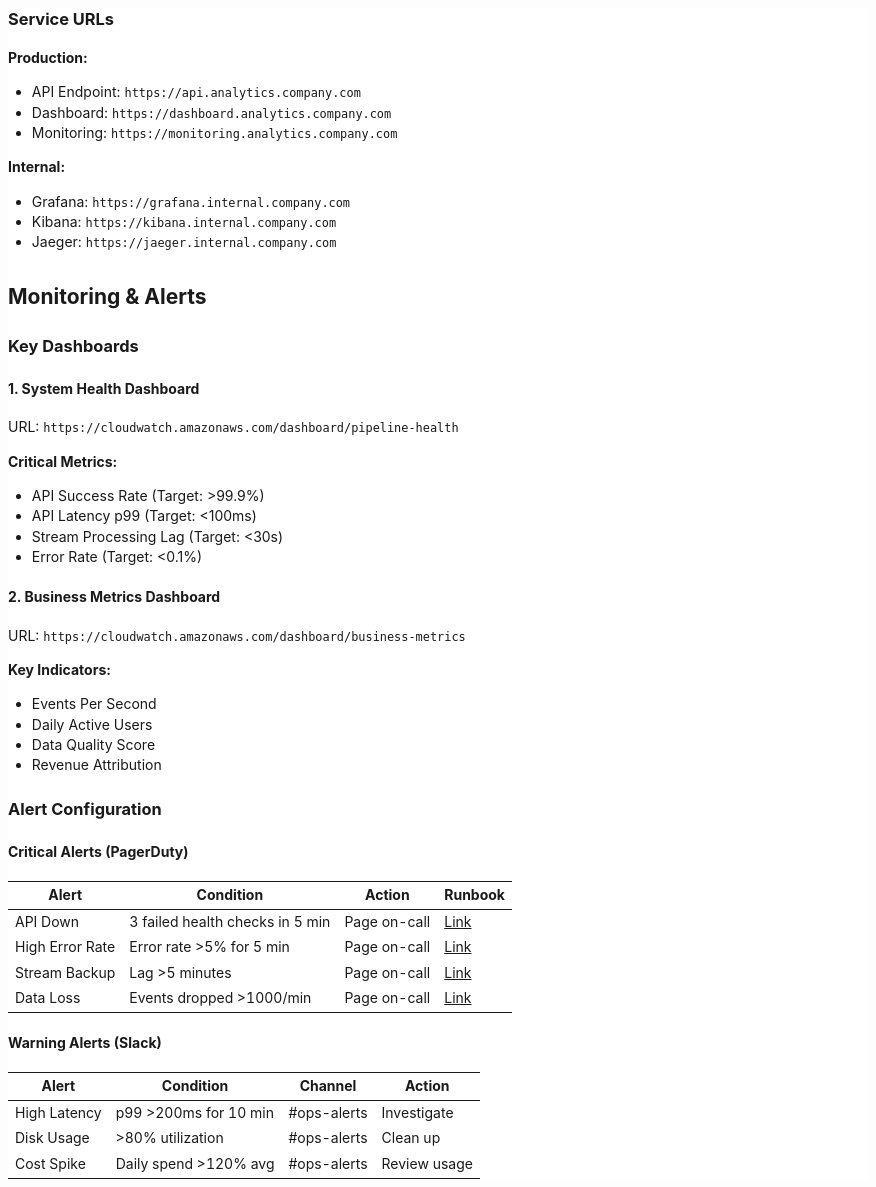 ### Service URLs

**Production:**
- API Endpoint: `https://api.analytics.company.com`
- Dashboard: `https://dashboard.analytics.company.com`
- Monitoring: `https://monitoring.analytics.company.com`

**Internal:**
- Grafana: `https://grafana.internal.company.com`
- Kibana: `https://kibana.internal.company.com`
- Jaeger: `https://jaeger.internal.company.com`

## Monitoring & Alerts

### Key Dashboards

#### 1. System Health Dashboard

URL: `https://cloudwatch.amazonaws.com/dashboard/pipeline-health`

**Critical Metrics:**
- API Success Rate (Target: >99.9%)
- API Latency p99 (Target: <100ms)
- Stream Processing Lag (Target: <30s)
- Error Rate (Target: <0.1%)

#### 2. Business Metrics Dashboard

URL: `https://cloudwatch.amazonaws.com/dashboard/business-metrics`

**Key Indicators:**
- Events Per Second
- Daily Active Users
- Data Quality Score
- Revenue Attribution

### Alert Configuration

#### Critical Alerts (PagerDuty)

| Alert | Condition | Action | Runbook |
|-------|-----------|--------|---------|
| API Down | 3 failed health checks in 5 min | Page on-call | [Link](#api-down) |
| High Error Rate | Error rate >5% for 5 min | Page on-call | [Link](#high-error-rate) |
| Stream Backup | Lag >5 minutes | Page on-call | [Link](#stream-backup) |
| Data Loss | Events dropped >1000/min | Page on-call | [Link](#data-loss) |

#### Warning Alerts (Slack)

| Alert | Condition | Channel | Action |
|-------|-----------|---------|--------|
| High Latency | p99 >200ms for 10 min | #ops-alerts | Investigate |
| Disk Usage | >80% utilization | #ops-alerts | Clean up |
| Cost Spike | Daily spend >120% avg | #ops-alerts | Review usage |
